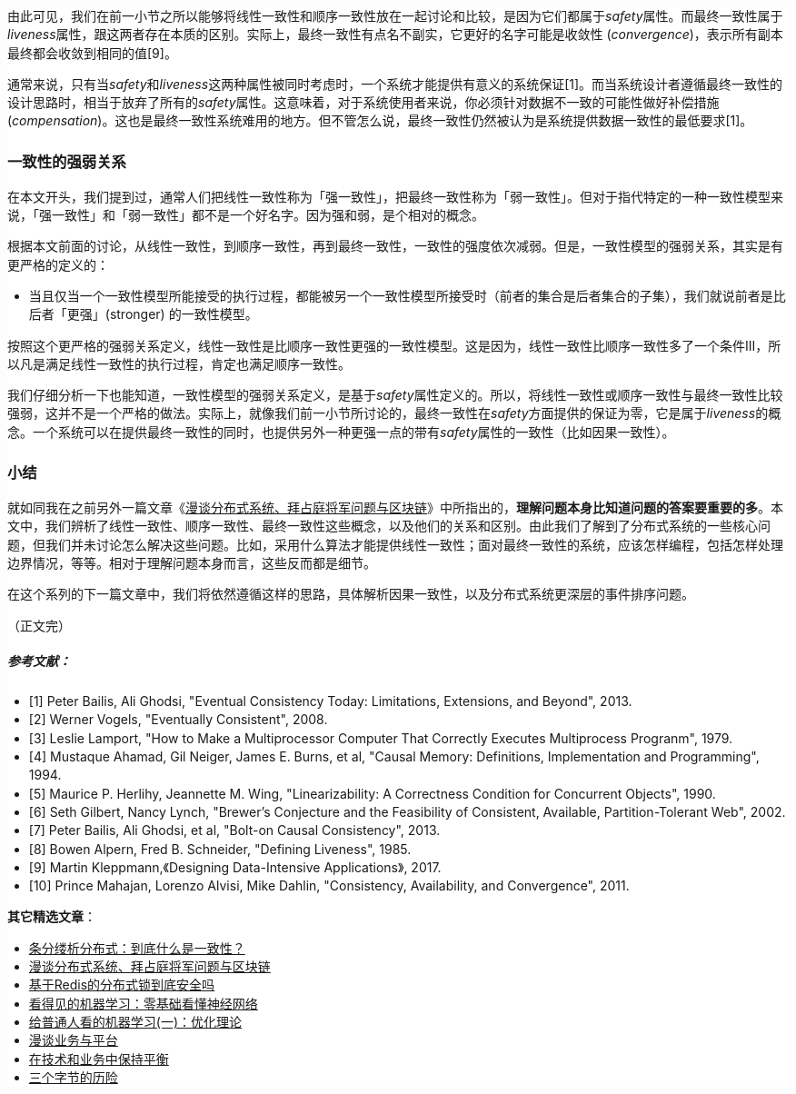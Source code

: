 由此可见，我们在前一小节之所以能够将线性一致性和顺序一致性放在一起讨论和比较，是因为它们都属于*safety*属性。而最终一致性属于*liveness*属性，跟这两者存在本质的区别。实际上，最终一致性有点名不副实，它更好的名字可能是收敛性 (*convergence*)，表示所有副本最终都会收敛到相同的值[9]。

通常来说，只有当*safety*和*liveness*这两种属性被同时考虑时，一个系统才能提供有意义的系统保证[1]。而当系统设计者遵循最终一致性的设计思路时，相当于放弃了所有的*safety*属性。这意味着，对于系统使用者来说，你必须针对数据不一致的可能性做好补偿措施 (*compensation*)。这也是最终一致性系统难用的地方。但不管怎么说，最终一致性仍然被认为是系统提供数据一致性的最低要求[1]。

### 一致性的强弱关系

在本文开头，我们提到过，通常人们把线性一致性称为「强一致性」，把最终一致性称为「弱一致性」。但对于指代特定的一种一致性模型来说，「强一致性」和「弱一致性」都不是一个好名字。因为强和弱，是个相对的概念。

根据本文前面的讨论，从线性一致性，到顺序一致性，再到最终一致性，一致性的强度依次减弱。但是，一致性模型的强弱关系，其实是有更严格的定义的：
* 当且仅当一个一致性模型所能接受的执行过程，都能被另一个一致性模型所接受时（前者的集合是后者集合的子集），我们就说前者是比后者「更强」(stronger) 的一致性模型。

按照这个更严格的强弱关系定义，线性一致性是比顺序一致性更强的一致性模型。这是因为，线性一致性比顺序一致性多了一个条件III，所以凡是满足线性一致性的执行过程，肯定也满足顺序一致性。

我们仔细分析一下也能知道，一致性模型的强弱关系定义，是基于*safety*属性定义的。所以，将线性一致性或顺序一致性与最终一致性比较强弱，这并不是一个严格的做法。实际上，就像我们前一小节所讨论的，最终一致性在*safety*方面提供的保证为零，它是属于*liveness*的概念。一个系统可以在提供最终一致性的同时，也提供另外一种更强一点的带有*safety*属性的一致性（比如因果一致性）。

### 小结

就如同我在之前另外一篇文章《[漫谈分布式系统、拜占庭将军问题与区块链](https://mp.weixin.qq.com/s/tngWdvoev8SQiyKt1gy5vw)》中所指出的，**理解问题本身比知道问题的答案要重要的多**。本文中，我们辨析了线性一致性、顺序一致性、最终一致性这些概念，以及他们的关系和区别。由此我们了解到了分布式系统的一些核心问题，但我们并未讨论怎么解决这些问题。比如，采用什么算法才能提供线性一致性；面对最终一致性的系统，应该怎样编程，包括怎样处理边界情况，等等。相对于理解问题本身而言，这些反而都是细节。

在这个系列的下一篇文章中，我们将依然遵循这样的思路，具体解析因果一致性，以及分布式系统更深层的事件排序问题。

（正文完）

##### 参考文献：

* [1] Peter Bailis, Ali Ghodsi, "Eventual Consistency Today: Limitations, Extensions, and Beyond", 2013.
* [2] Werner Vogels, "Eventually Consistent", 2008.
* [3] Leslie Lamport, "How to Make a Multiprocessor Computer That Correctly Executes Multiprocess Progranm", 1979.
* [4] Mustaque Ahamad, Gil Neiger, James E. Burns, et al, "Causal Memory: Definitions, Implementation and Programming", 1994.
* [5] Maurice P. Herlihy, Jeannette M. Wing, "Linearizability: A Correctness Condition for Concurrent Objects", 1990.
* [6] Seth Gilbert, Nancy Lynch, "Brewer’s Conjecture and the Feasibility of Consistent, Available, Partition-Tolerant Web", 2002.
* [7] Peter Bailis, Ali Ghodsi, et al, "Bolt-on Causal Consistency", 2013.
* [8] Bowen Alpern, Fred B. Schneider, "Defining Liveness", 1985.
* [9] Martin Kleppmann,《Designing Data-Intensive Applications》, 2017.
* [10] Prince Mahajan, Lorenzo Alvisi, Mike Dahlin, "Consistency, Availability, and Convergence", 2011.


**其它精选文章**：

* [条分缕析分布式：到底什么是一致性？](https://mp.weixin.qq.com/s/qnvl_msvw0XL7hFezo2F4w)
* [漫谈分布式系统、拜占庭将军问题与区块链](https://mp.weixin.qq.com/s/tngWdvoev8SQiyKt1gy5vw)
* [基于Redis的分布式锁到底安全吗](https://mp.weixin.qq.com/s/4CUe7OpM6y1kQRK8TOC_qQ)
* [看得见的机器学习：零基础看懂神经网络](https://mp.weixin.qq.com/s/chHSDuwg20LyOcuAr26MXQ)
* [给普通人看的机器学习(一)：优化理论](https://mp.weixin.qq.com/s/-lJyRREez1ITxomizuhPAw)
* [漫谈业务与平台](https://mp.weixin.qq.com/s/gPE2XTqTHaN8Bg7NnfOoBw)
* [在技术和业务中保持平衡](https://mp.weixin.qq.com/s/OUdH5RxiRyvcrFrbLOprjQ)
* [三个字节的历险](https://mp.weixin.qq.com/s/6Gyzfo4vF5mh59Xzvgm4UA)